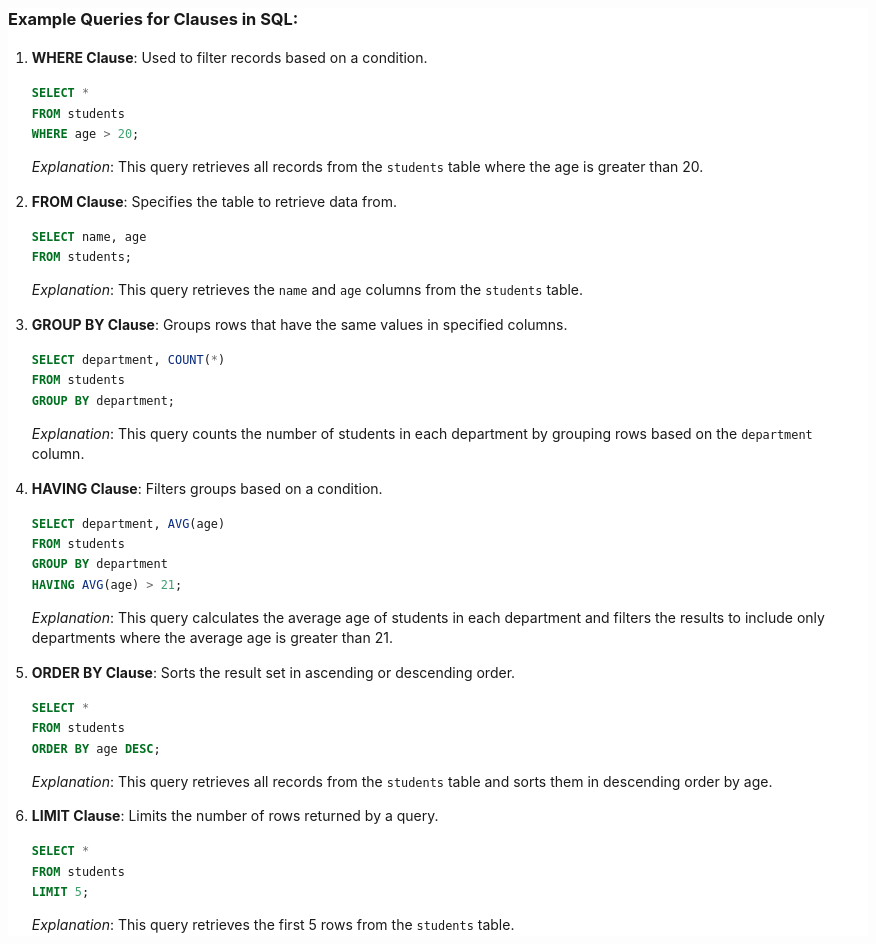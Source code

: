 
### Example Queries for Clauses in SQL:

1. **WHERE Clause**: Used to filter records based on a condition.
    ```sql
    SELECT * 
    FROM students 
    WHERE age > 20;
    ```
    *Explanation*: This query retrieves all records from the `students` table where the age is greater than 20.

2. **FROM Clause**: Specifies the table to retrieve data from.
    ```sql
    SELECT name, age 
    FROM students;
    ```
    *Explanation*: This query retrieves the `name` and `age` columns from the `students` table.

3. **GROUP BY Clause**: Groups rows that have the same values in specified columns.
    ```sql
    SELECT department, COUNT(*) 
    FROM students 
    GROUP BY department;
    ```
    *Explanation*: This query counts the number of students in each department by grouping rows based on the `department` column.

4. **HAVING Clause**: Filters groups based on a condition.
    ```sql
    SELECT department, AVG(age) 
    FROM students 
    GROUP BY department 
    HAVING AVG(age) > 21;
    ```
    *Explanation*: This query calculates the average age of students in each department and filters the results to include only departments where the average age is greater than 21.

5. **ORDER BY Clause**: Sorts the result set in ascending or descending order.
    ```sql
    SELECT * 
    FROM students 
    ORDER BY age DESC;
    ```
    *Explanation*: This query retrieves all records from the `students` table and sorts them in descending order by age.

6. **LIMIT Clause**: Limits the number of rows returned by a query.
    ```sql
    SELECT * 
    FROM students 
    LIMIT 5;
    ```
    *Explanation*: This query retrieves the first 5 rows from the `students` table.
